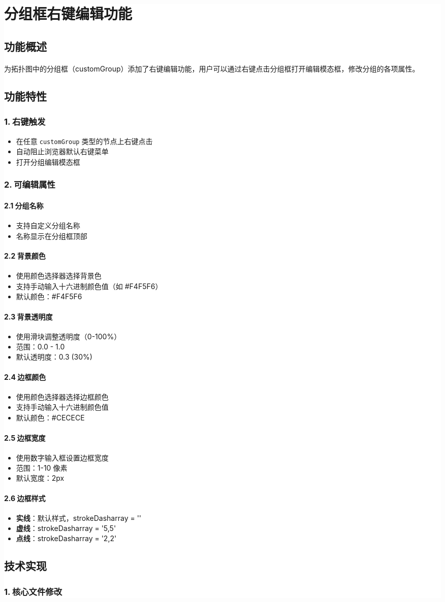 # 分组框右键编辑功能

## 功能概述

为拓扑图中的分组框（customGroup）添加了右键编辑功能，用户可以通过右键点击分组框打开编辑模态框，修改分组的各项属性。

## 功能特性

### 1. 右键触发
- 在任意 `customGroup` 类型的节点上右键点击
- 自动阻止浏览器默认右键菜单
- 打开分组编辑模态框

### 2. 可编辑属性

#### 2.1 分组名称
- 支持自定义分组名称
- 名称显示在分组框顶部

#### 2.2 背景颜色
- 使用颜色选择器选择背景色
- 支持手动输入十六进制颜色值（如 #F4F5F6）
- 默认颜色：#F4F5F6

#### 2.3 背景透明度
- 使用滑块调整透明度（0-100%）
- 范围：0.0 - 1.0
- 默认透明度：0.3 (30%)

#### 2.4 边框颜色
- 使用颜色选择器选择边框颜色
- 支持手动输入十六进制颜色值
- 默认颜色：#CECECE

#### 2.5 边框宽度
- 使用数字输入框设置边框宽度
- 范围：1-10 像素
- 默认宽度：2px

#### 2.6 边框样式
- **实线**：默认样式，strokeDasharray = ''
- **虚线**：strokeDasharray = '5,5'
- **点线**：strokeDasharray = '2,2'

## 技术实现

### 1. 核心文件修改
